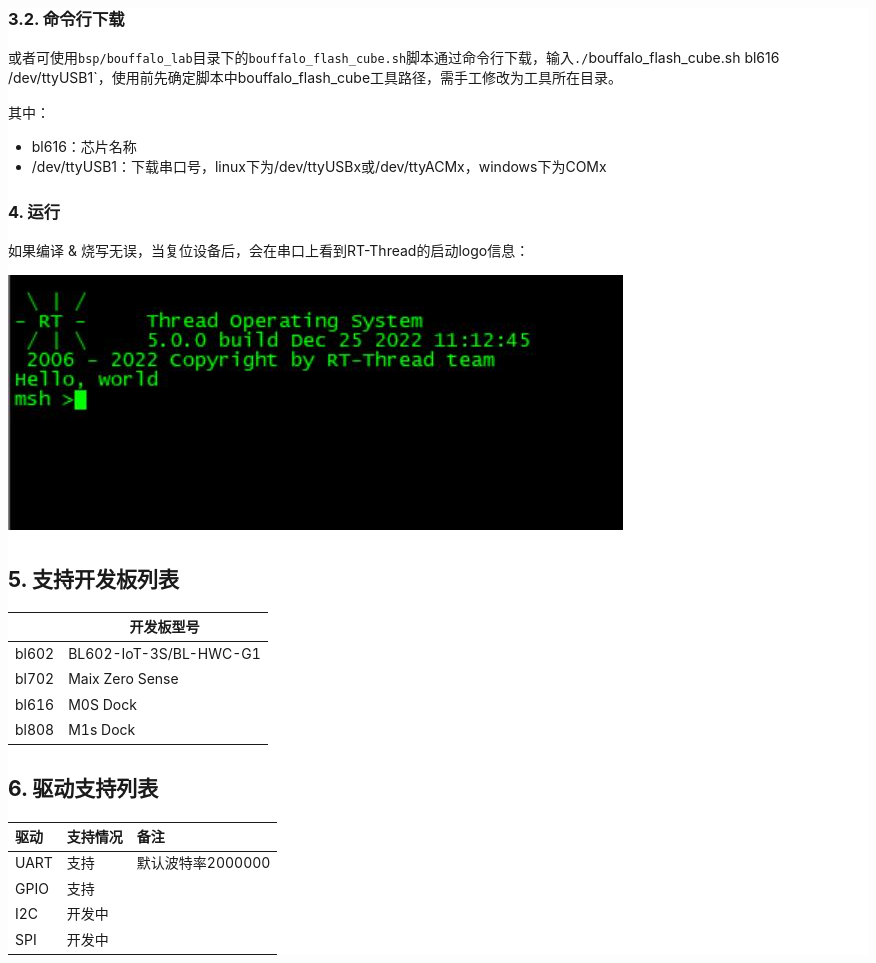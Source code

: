### 3.2. 命令行下载

或者可使用`bsp/bouffalo_lab`目录下的`bouffalo_flash_cube.sh`脚本通过命令行下载，输入`./`bouffalo_flash_cube.sh bl616 /dev/ttyUSB1`，使用前先确定脚本中bouffalo_flash_cube工具路径，需手工修改为工具所在目录。

其中：

- bl616：芯片名称
- /dev/ttyUSB1：下载串口号，linux下为/dev/ttyUSBx或/dev/ttyACMx，windows下为COMx



### 4.  运行

如果编译 & 烧写无误，当复位设备后，会在串口上看到RT-Thread的启动logo信息：

![terminal](figures/rt-thread.jpg)



## 5. 支持开发板列表

|       | 开发板型号             |
| ----- | ---------------------- |
| bl602 | BL602-IoT-3S/BL-HWC-G1 |
| bl702 | Maix Zero Sense        |
| bl616 | M0S Dock               |
| bl808 | M1s Dock               |



## 6. 驱动支持列表

| 驱动 | 支持情况 | 备注              |
| :--- | :------- | :---------------- |
| UART | 支持     | 默认波特率2000000 |
| GPIO | 支持     |                   |
| I2C  | 开发中   |                   |
| SPI  | 开发中   |                   |
